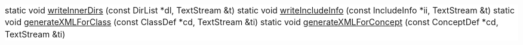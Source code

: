 <tr class="doxyMemberIndexItem">
<td class="doxyMemberIndexItemType" align="left" valign="top">static void</td>
<td class="doxyMemberIndexItemName" align="left" valign="top"><a href="#a2efdd0e5a90e18d774758da255f72a1a">writeInnerDirs</a> (const DirList *dl, TextStream &amp;t)</td>
</tr>
<tr class="doxyMemberIndexDescription">
<td class="doxyMemberIndexDescriptionLeft"></td>
<td class="doxyMemberIndexDescriptionRight">
</td>
</tr>
<tr class="doxyMemberIndexSeparator">
<td class="doxyMemberIndexSeparator" colspan="2"></td>
</tr>

<tr class="doxyMemberIndexItem">
<td class="doxyMemberIndexItemType" align="left" valign="top">static void</td>
<td class="doxyMemberIndexItemName" align="left" valign="top"><a href="#a8961a6e2496115a7cde0222c4ee213d6">writeIncludeInfo</a> (const IncludeInfo *ii, TextStream &amp;t)</td>
</tr>
<tr class="doxyMemberIndexDescription">
<td class="doxyMemberIndexDescriptionLeft"></td>
<td class="doxyMemberIndexDescriptionRight">
</td>
</tr>
<tr class="doxyMemberIndexSeparator">
<td class="doxyMemberIndexSeparator" colspan="2"></td>
</tr>

<tr class="doxyMemberIndexItem">
<td class="doxyMemberIndexItemType" align="left" valign="top">static void</td>
<td class="doxyMemberIndexItemName" align="left" valign="top"><a href="#a4dc2c1db665be657de3548de437246d2">generateXMLForClass</a> (const ClassDef *cd, TextStream &amp;ti)</td>
</tr>
<tr class="doxyMemberIndexDescription">
<td class="doxyMemberIndexDescriptionLeft"></td>
<td class="doxyMemberIndexDescriptionRight">
</td>
</tr>
<tr class="doxyMemberIndexSeparator">
<td class="doxyMemberIndexSeparator" colspan="2"></td>
</tr>

<tr class="doxyMemberIndexItem">
<td class="doxyMemberIndexItemType" align="left" valign="top">static void</td>
<td class="doxyMemberIndexItemName" align="left" valign="top"><a href="#aac5793331bb86627d87dd42dcaa637b4">generateXMLForConcept</a> (const ConceptDef *cd, TextStream &amp;ti)</td>
</tr>
<tr class="doxyMemberIndexDescription">
<td class="doxyMemberIndexDescriptionLeft"></td>
<td class="doxyMemberIndexDescriptionRight">
</td>
</tr>
<tr class="doxyMemberIndexSeparator">
<td class="doxyMemberIndexSeparator" colspan="2"></td>
</tr>
